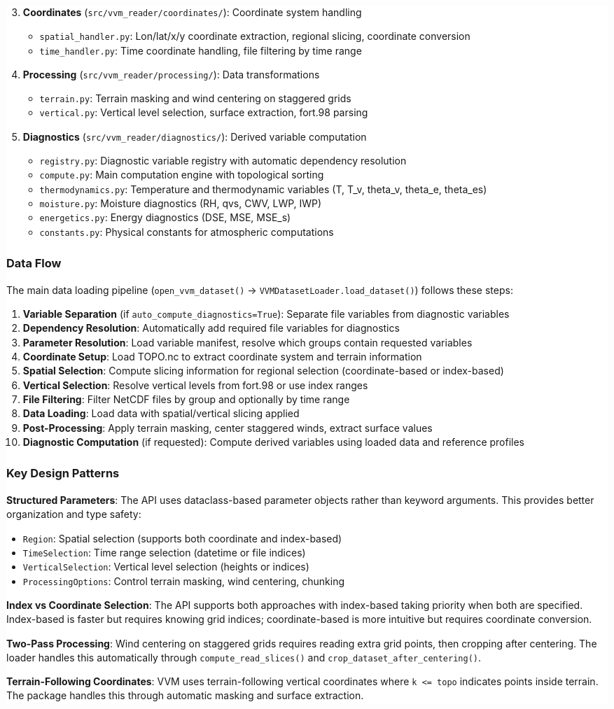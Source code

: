3. **Coordinates** (`src/vvm_reader/coordinates/`): Coordinate system handling
   - `spatial_handler.py`: Lon/lat/x/y coordinate extraction, regional slicing, coordinate conversion
   - `time_handler.py`: Time coordinate handling, file filtering by time range

4. **Processing** (`src/vvm_reader/processing/`): Data transformations
   - `terrain.py`: Terrain masking and wind centering on staggered grids
   - `vertical.py`: Vertical level selection, surface extraction, fort.98 parsing

5. **Diagnostics** (`src/vvm_reader/diagnostics/`): Derived variable computation
   - `registry.py`: Diagnostic variable registry with automatic dependency resolution
   - `compute.py`: Main computation engine with topological sorting
   - `thermodynamics.py`: Temperature and thermodynamic variables (T, T_v, theta_v, theta_e, theta_es)
   - `moisture.py`: Moisture diagnostics (RH, qvs, CWV, LWP, IWP)
   - `energetics.py`: Energy diagnostics (DSE, MSE, MSE_s)
   - `constants.py`: Physical constants for atmospheric computations

### Data Flow

The main data loading pipeline (`open_vvm_dataset()` → `VVMDatasetLoader.load_dataset()`) follows these steps:

1. **Variable Separation** (if `auto_compute_diagnostics=True`): Separate file variables from diagnostic variables
2. **Dependency Resolution**: Automatically add required file variables for diagnostics
3. **Parameter Resolution**: Load variable manifest, resolve which groups contain requested variables
4. **Coordinate Setup**: Load TOPO.nc to extract coordinate system and terrain information
5. **Spatial Selection**: Compute slicing information for regional selection (coordinate-based or index-based)
6. **Vertical Selection**: Resolve vertical levels from fort.98 or use index ranges
7. **File Filtering**: Filter NetCDF files by group and optionally by time range
8. **Data Loading**: Load data with spatial/vertical slicing applied
9. **Post-Processing**: Apply terrain masking, center staggered winds, extract surface values
10. **Diagnostic Computation** (if requested): Compute derived variables using loaded data and reference profiles

### Key Design Patterns

**Structured Parameters**: The API uses dataclass-based parameter objects rather than keyword arguments. This provides better organization and type safety:
- `Region`: Spatial selection (supports both coordinate and index-based)
- `TimeSelection`: Time range selection (datetime or file indices)
- `VerticalSelection`: Vertical level selection (heights or indices)
- `ProcessingOptions`: Control terrain masking, wind centering, chunking

**Index vs Coordinate Selection**: The API supports both approaches with index-based taking priority when both are specified. Index-based is faster but requires knowing grid indices; coordinate-based is more intuitive but requires coordinate conversion.

**Two-Pass Processing**: Wind centering on staggered grids requires reading extra grid points, then cropping after centering. The loader handles this automatically through `compute_read_slices()` and `crop_dataset_after_centering()`.

**Terrain-Following Coordinates**: VVM uses terrain-following vertical coordinates where `k <= topo` indicates points inside terrain. The package handles this through automatic masking and surface extraction.
